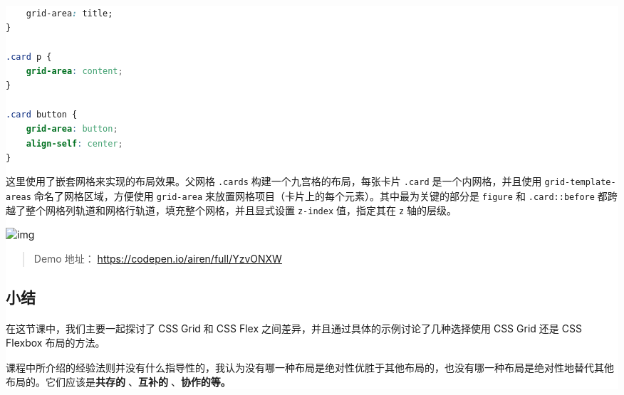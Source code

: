 ```CSS
    grid-area: title;
}

.card p {
    grid-area: content;
}

.card button {
    grid-area: button;
    align-self: center;
}
```

这里使用了嵌套网格来实现的布局效果。父网格 `.cards` 构建一个九宫格的布局，每张卡片 `.card` 是一个内网格，并且使用 `grid-template-areas` 命名了网格区域，方便使用 `grid-area` 来放置网格项目（卡片上的每个元素）。其中最为关键的部分是 `figure` 和 `.card::before` 都跨越了整个网格列轨道和网格行轨道，填充整个网格，并且显式设置 `z-index` 值，指定其在 `z` 轴的层级。

![img](https://p3-juejin.byteimg.com/tos-cn-i-k3u1fbpfcp/bec2186c052d46279522a0950a4fd77e~tplv-k3u1fbpfcp-zoom-1.image)

> Demo 地址： https://codepen.io/airen/full/YzvONXW

## 小结

在这节课中，我们主要一起探讨了 CSS Grid 和 CSS Flex 之间差异，并且通过具体的示例讨论了几种选择使用 CSS Grid 还是 CSS Flexbox 布局的方法。

课程中所介绍的经验法则并没有什么指导性的，我认为没有哪一种布局是绝对性优胜于其他布局的，也没有哪一种布局是绝对性地替代其他布局的。它们应该是**共存的** 、**互补的** 、**协作的等。**